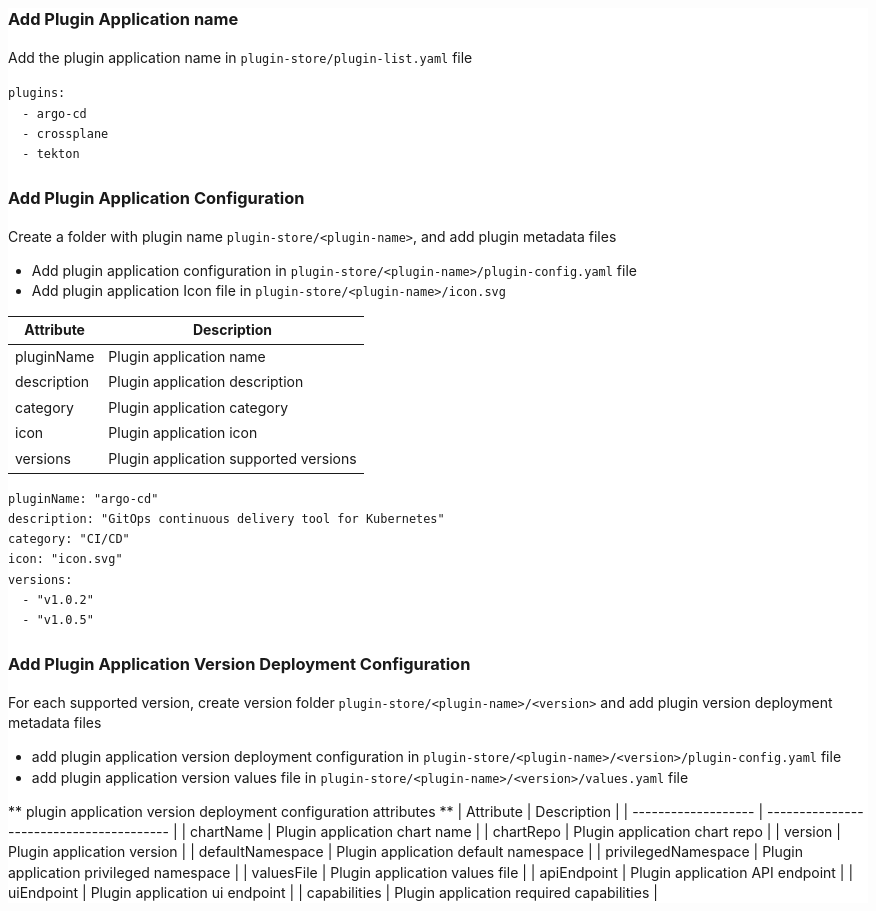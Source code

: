 ### Add Plugin Application name

Add the plugin application name in `plugin-store/plugin-list.yaml` file

```
plugins:
  - argo-cd
  - crossplane
  - tekton
```

### Add Plugin Application Configuration

Create a folder with plugin name `plugin-store/<plugin-name>`, and add plugin metadata files

- Add plugin application configuration in `plugin-store/<plugin-name>/plugin-config.yaml` file
- Add plugin application Icon file in `plugin-store/<plugin-name>/icon.svg`

| Attribute   | Description                           |
| ----------- | ------------------------------------- |
| pluginName  | Plugin application name               |
| description | Plugin application description        |
| category    | Plugin application category           |
| icon        | Plugin application icon               |
| versions    | Plugin application supported versions |

```
pluginName: "argo-cd"
description: "GitOps continuous delivery tool for Kubernetes"
category: "CI/CD"
icon: "icon.svg"
versions:
  - "v1.0.2"
  - "v1.0.5"
```

### Add Plugin Application Version Deployment Configuration

For each supported version, create version folder `plugin-store/<plugin-name>/<version>` and add plugin version deployment metadata files

- add plugin application version deployment configuration in `plugin-store/<plugin-name>/<version>/plugin-config.yaml` file
- add plugin application version values file in `plugin-store/<plugin-name>/<version>/values.yaml` file

\*\* plugin application version deployment configuration attributes \*\*
| Attribute | Description |
| ------------------- | ---------------------------------------- |
| chartName | Plugin application chart name |
| chartRepo | Plugin application chart repo |
| version | Plugin application version |
| defaultNamespace | Plugin application default namespace |
| privilegedNamespace | Plugin application privileged namespace |
| valuesFile | Plugin application values file |
| apiEndpoint | Plugin application API endpoint |
| uiEndpoint | Plugin application ui endpoint |
| capabilities | Plugin application required capabilities |